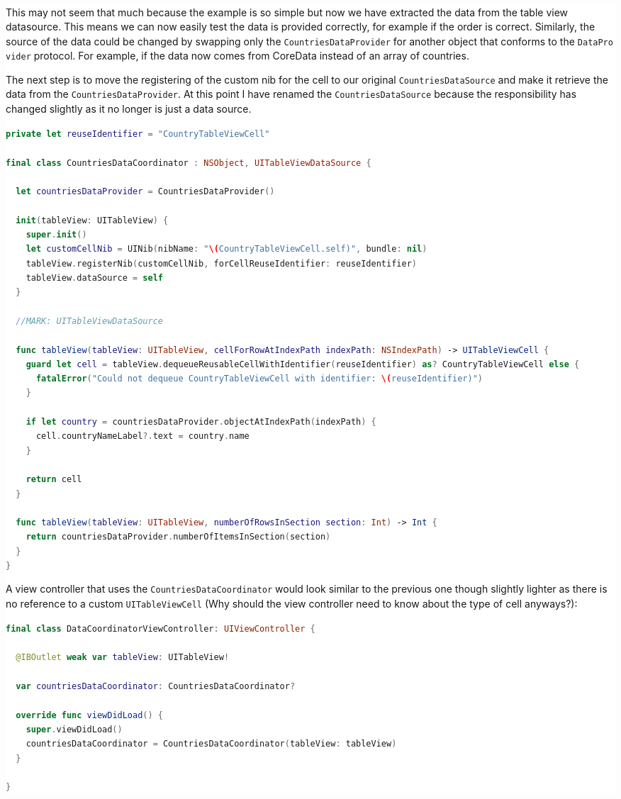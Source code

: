 This may not seem that much because the example is so simple but now we have extracted the data from the table view datasource. This means we can now easily test the data is provided correctly, for example if the order is correct. Similarly, the source of the data could be changed by swapping only the `CountriesDataProvider` for another object that conforms to the `DataProvider` protocol. For example, if the data now comes from CoreData instead of an array of countries.

The next step is to move the registering of the custom nib for the cell to our original `CountriesDataSource` and make it retrieve the data from the `CountriesDataProvider`. At this point I have renamed the `CountriesDataSource` because the responsibility has changed slightly as it no longer is just a data source.

```swift
private let reuseIdentifier = "CountryTableViewCell"

final class CountriesDataCoordinator : NSObject, UITableViewDataSource {
  
  let countriesDataProvider = CountriesDataProvider()
  
  init(tableView: UITableView) {
    super.init()
    let customCellNib = UINib(nibName: "\(CountryTableViewCell.self)", bundle: nil)
    tableView.registerNib(customCellNib, forCellReuseIdentifier: reuseIdentifier)
    tableView.dataSource = self
  }
  
  //MARK: UITableViewDataSource
  
  func tableView(tableView: UITableView, cellForRowAtIndexPath indexPath: NSIndexPath) -> UITableViewCell {
    guard let cell = tableView.dequeueReusableCellWithIdentifier(reuseIdentifier) as? CountryTableViewCell else {
      fatalError("Could not dequeue CountryTableViewCell with identifier: \(reuseIdentifier)")
    }
    
    if let country = countriesDataProvider.objectAtIndexPath(indexPath) {
      cell.countryNameLabel?.text = country.name
    }
    
    return cell
  }
  
  func tableView(tableView: UITableView, numberOfRowsInSection section: Int) -> Int {
    return countriesDataProvider.numberOfItemsInSection(section)
  }
}
```

A view controller that uses the `CountriesDataCoordinator` would look similar to the previous one though slightly lighter as there is no reference to a custom `UITableViewCell` (Why should the view controller need to know about the type of cell anyways?):

```swift
final class DataCoordinatorViewController: UIViewController {
  
  @IBOutlet weak var tableView: UITableView!
  
  var countriesDataCoordinator: CountriesDataCoordinator?
  
  override func viewDidLoad() {
    super.viewDidLoad()
    countriesDataCoordinator = CountriesDataCoordinator(tableView: tableView)
  }
  
}
```
